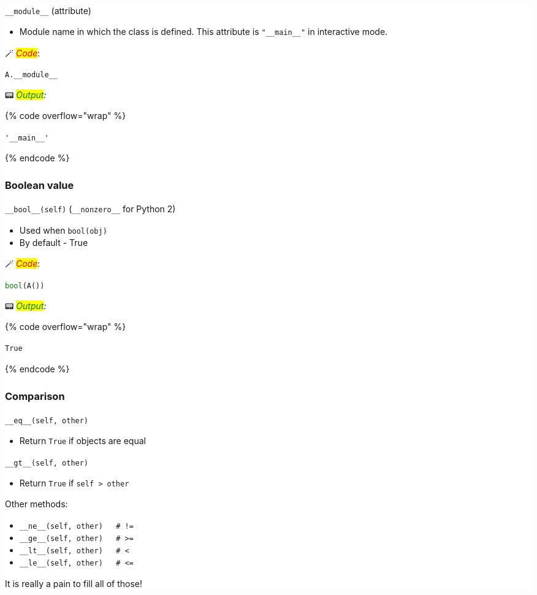 `__module__`  (attribute)

* Module name in which the class is defined. This attribute is `"__main__"` in interactive mode.


🪄 _<mark style="color:red;">Code</mark>_:

```python
A.__module__
```




📟 _<mark style="color:green;">Output</mark>:_

{% code overflow="wrap" %}
```
'__main__'
```
{% endcode %}
### Boolean value

`__bool__(self)` (`__nonzero__` for Python 2)

* Used when `bool(obj)`
* By default - True


🪄 _<mark style="color:red;">Code</mark>_:

```python
bool(A())
```




📟 _<mark style="color:green;">Output</mark>:_

{% code overflow="wrap" %}
```
True
```
{% endcode %}
### Comparison

`__eq__(self, other)`

* Return `True` if objects are equal

`__gt__(self, other)`

* Return `True` if `self > other`

Other methods:
* `__ne__(self, other)   # !=`
* `__ge__(self, other)   # >=`
* `__lt__(self, other)   # <`
* `__le__(self, other)   # <=`


It is really a pain to fill all of those!
